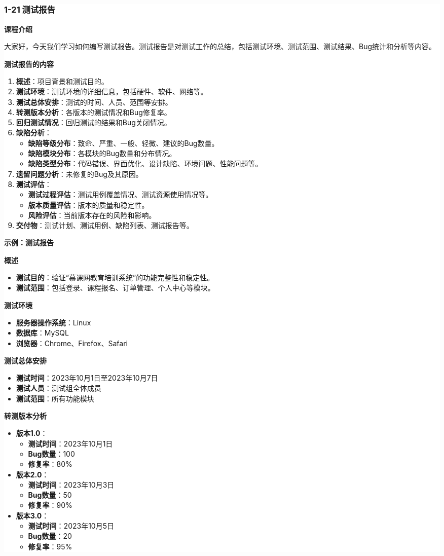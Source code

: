 ### 1-21 测试报告

**课程介绍**

大家好，今天我们学习如何编写测试报告。测试报告是对测试工作的总结，包括测试环境、测试范围、测试结果、Bug统计和分析等内容。

**测试报告的内容**

1. **概述**：项目背景和测试目的。
2. **测试环境**：测试环境的详细信息，包括硬件、软件、网络等。
3. **测试总体安排**：测试的时间、人员、范围等安排。
4. **转测版本分析**：各版本的测试情况和Bug修复率。
5. **回归测试情况**：回归测试的结果和Bug关闭情况。
6. **缺陷分析**：
   - **缺陷等级分布**：致命、严重、一般、轻微、建议的Bug数量。
   - **缺陷模块分布**：各模块的Bug数量和分布情况。
   - **缺陷类型分布**：代码错误、界面优化、设计缺陷、环境问题、性能问题等。
7. **遗留问题分析**：未修复的Bug及其原因。
8. **测试评估**：
   - **测试过程评估**：测试用例覆盖情况、测试资源使用情况等。
   - **版本质量评估**：版本的质量和稳定性。
   - **风险评估**：当前版本存在的风险和影响。
9. **交付物**：测试计划、测试用例、缺陷列表、测试报告等。

**示例：测试报告**

**概述**

- **测试目的**：验证“慕课网教育培训系统”的功能完整性和稳定性。
- **测试范围**：包括登录、课程报名、订单管理、个人中心等模块。

**测试环境**

- **服务器操作系统**：Linux
- **数据库**：MySQL
- **浏览器**：Chrome、Firefox、Safari

**测试总体安排**

- **测试时间**：2023年10月1日至2023年10月7日
- **测试人员**：测试组全体成员
- **测试范围**：所有功能模块

**转测版本分析**

- **版本1.0**：
  - **测试时间**：2023年10月1日
  - **Bug数量**：100
  - **修复率**：80%
- **版本2.0**：
  - **测试时间**：2023年10月3日
  - **Bug数量**：50
  - **修复率**：90%
- **版本3.0**：
  - **测试时间**：2023年10月5日
  - **Bug数量**：20
  - **修复率**：95%
